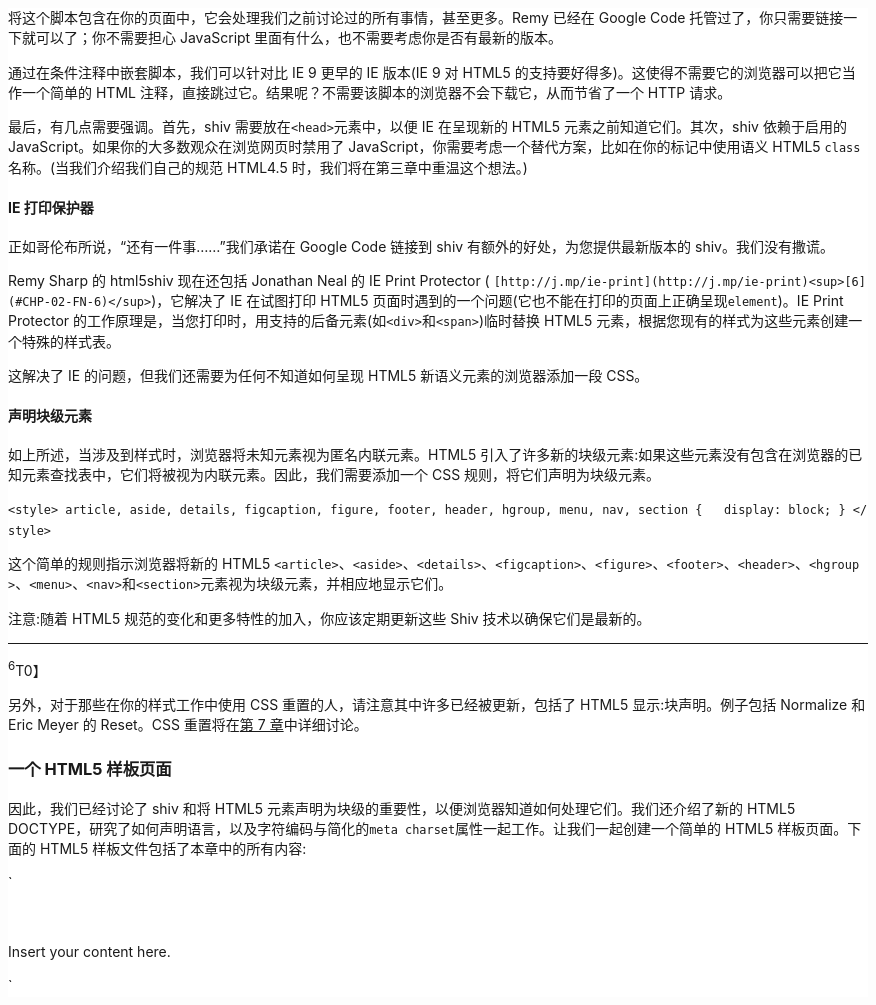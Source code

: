 将这个脚本包含在你的页面中，它会处理我们之前讨论过的所有事情，甚至更多。Remy 已经在 Google Code 托管过了，你只需要链接一下就可以了；你不需要担心 JavaScript 里面有什么，也不需要考虑你是否有最新的版本。

通过在条件注释中嵌套脚本，我们可以针对比 IE 9 更早的 IE 版本(IE 9 对 HTML5 的支持要好得多)。这使得不需要它的浏览器可以把它当作一个简单的 HTML 注释，直接跳过它。结果呢？不需要该脚本的浏览器不会下载它，从而节省了一个 HTTP 请求。

最后，有几点需要强调。首先，shiv 需要放在`<head>`元素中，以便 IE 在呈现新的 HTML5 元素之前知道它们。其次，shiv 依赖于启用的 JavaScript。如果你的大多数观众在浏览网页时禁用了 JavaScript，你需要考虑一个替代方案，比如在你的标记中使用语义 HTML5 `class`名称。(当我们介绍我们自己的规范 HTML4.5 时，我们将在第三章中重温这个想法。)

#### IE 打印保护器

正如哥伦布所说，“还有一件事……”我们承诺在 Google Code 链接到 shiv 有额外的好处，为您提供最新版本的 shiv。我们没有撒谎。

Remy Sharp 的 html5shiv 现在还包括 Jonathan Neal 的 IE Print Protector ( `[http://j.mp/ie-print](http://j.mp/ie-print)<sup>[6](#CHP-02-FN-6)</sup>`)，它解决了 IE 在试图打印 HTML5 页面时遇到的一个问题(它也不能在打印的页面上正确呈现`element`)。IE Print Protector 的工作原理是，当您打印时，用支持的后备元素(如`<div>`和`<span>`)临时替换 HTML5 元素，根据您现有的样式为这些元素创建一个特殊的样式表。

这解决了 IE 的问题，但我们还需要为任何不知道如何呈现 HTML5 新语义元素的浏览器添加一段 CSS。

#### 声明块级元素

如上所述，当涉及到样式时，浏览器将未知元素视为匿名内联元素。HTML5 引入了许多新的块级元素:如果这些元素没有包含在浏览器的已知元素查找表中，它们将被视为内联元素。因此，我们需要添加一个 CSS 规则，将它们声明为块级元素。

`<style>
article, aside, details, figcaption, figure, footer, header, hgroup, menu, nav, section {
  display: block;
}
</style>`

这个简单的规则指示浏览器将新的 HTML5 `<article>`、`<aside>`、`<details>`、`<figcaption>`、`<figure>`、`<footer>`、`<header>`、`<hgroup>`、`<menu>`、`<nav>`和`<section>`元素视为块级元素，并相应地显示它们。

注意:随着 HTML5 规范的变化和更多特性的加入，你应该定期更新这些 Shiv 技术以确保它们是最新的。

__________

<sup>6</sup>T0】

另外，对于那些在你的样式工作中使用 CSS 重置的人，请注意其中许多已经被更新，包括了 HTML5 显示:块声明。例子包括 Normalize 和 Eric Meyer 的 Reset。CSS 重置将在[第 7 章](07.html)中详细讨论。

### 一个 HTML5 样板页面

因此，我们已经讨论了 shiv 和将 HTML5 元素声明为块级的重要性，以便浏览器知道如何处理它们。我们还介绍了新的 HTML5 DOCTYPE，研究了如何声明语言，以及字符编码与简化的`meta charset`属性一起工作。让我们一起创建一个简单的 HTML5 样板页面。下面的 HTML5 样板文件包括了本章中的所有内容:

`<!DOCTYPE html>
<html lang="en">
<head>
    <meta charset="UTF-8" />
    <title>Insert Your Title Here</title>
    
    <style>
      article, aside, details, figcaption, figure, footer, header, hgroup, menu, nav, section
      {
      display: block;
      }
    </style>
</head>
<body>
    <p>Insert your content here.</p>
</body>
</html>`
